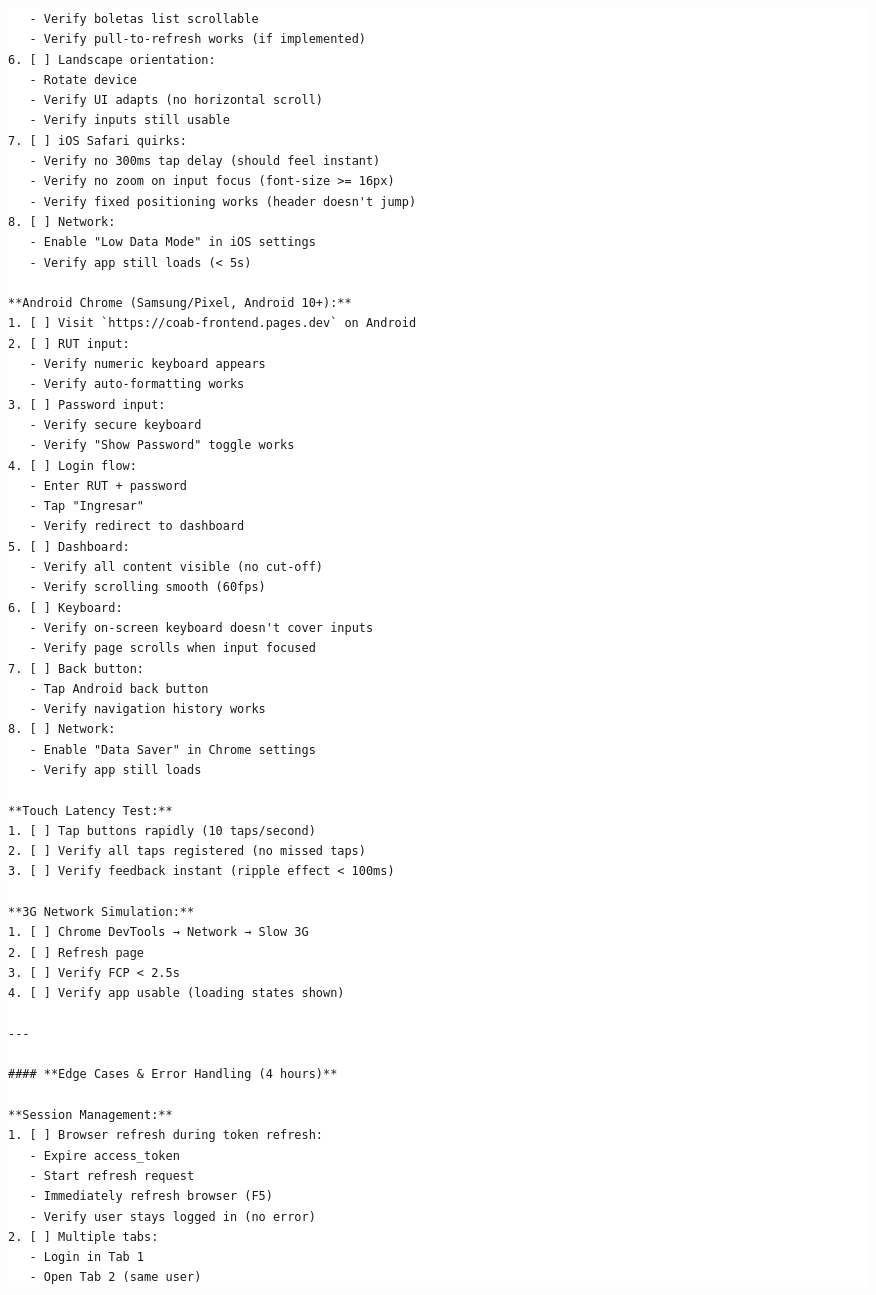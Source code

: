 ```
   - Verify boletas list scrollable
   - Verify pull-to-refresh works (if implemented)
6. [ ] Landscape orientation:
   - Rotate device
   - Verify UI adapts (no horizontal scroll)
   - Verify inputs still usable
7. [ ] iOS Safari quirks:
   - Verify no 300ms tap delay (should feel instant)
   - Verify no zoom on input focus (font-size >= 16px)
   - Verify fixed positioning works (header doesn't jump)
8. [ ] Network:
   - Enable "Low Data Mode" in iOS settings
   - Verify app still loads (< 5s)

**Android Chrome (Samsung/Pixel, Android 10+):**
1. [ ] Visit `https://coab-frontend.pages.dev` on Android
2. [ ] RUT input:
   - Verify numeric keyboard appears
   - Verify auto-formatting works
3. [ ] Password input:
   - Verify secure keyboard
   - Verify "Show Password" toggle works
4. [ ] Login flow:
   - Enter RUT + password
   - Tap "Ingresar"
   - Verify redirect to dashboard
5. [ ] Dashboard:
   - Verify all content visible (no cut-off)
   - Verify scrolling smooth (60fps)
6. [ ] Keyboard:
   - Verify on-screen keyboard doesn't cover inputs
   - Verify page scrolls when input focused
7. [ ] Back button:
   - Tap Android back button
   - Verify navigation history works
8. [ ] Network:
   - Enable "Data Saver" in Chrome settings
   - Verify app still loads

**Touch Latency Test:**
1. [ ] Tap buttons rapidly (10 taps/second)
2. [ ] Verify all taps registered (no missed taps)
3. [ ] Verify feedback instant (ripple effect < 100ms)

**3G Network Simulation:**
1. [ ] Chrome DevTools → Network → Slow 3G
2. [ ] Refresh page
3. [ ] Verify FCP < 2.5s
4. [ ] Verify app usable (loading states shown)

---

#### **Edge Cases & Error Handling (4 hours)**

**Session Management:**
1. [ ] Browser refresh during token refresh:
   - Expire access_token
   - Start refresh request
   - Immediately refresh browser (F5)
   - Verify user stays logged in (no error)
2. [ ] Multiple tabs:
   - Login in Tab 1
   - Open Tab 2 (same user)
```